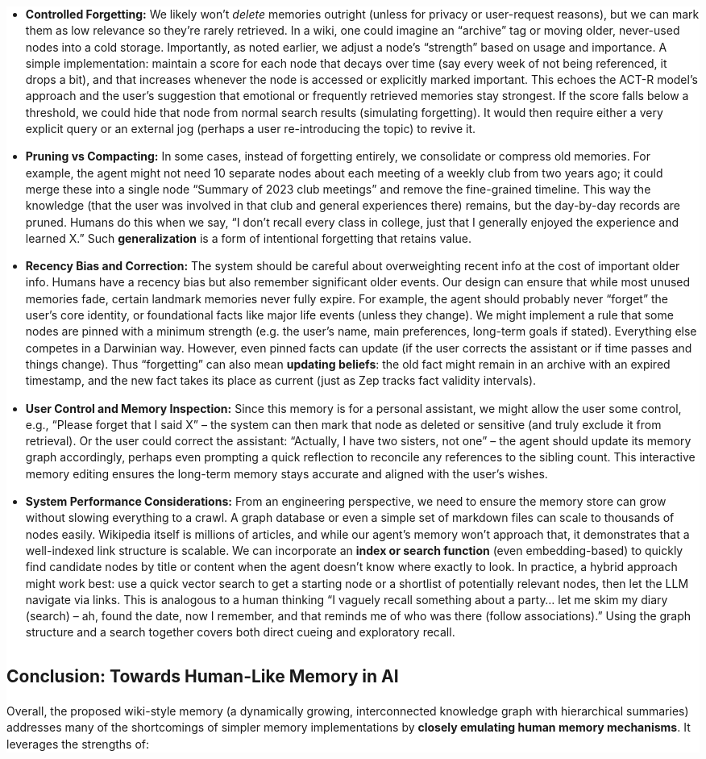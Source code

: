 * **Controlled Forgetting:** We likely won’t *delete* memories outright (unless for privacy or user-request reasons), but we can mark them as low relevance so they’re rarely retrieved. In a wiki, one could imagine an “archive” tag or moving older, never-used nodes into a cold storage. Importantly, as noted earlier, we adjust a node’s “strength” based on usage and importance. A simple implementation: maintain a score for each node that decays over time (say every week of not being referenced, it drops a bit), and that increases whenever the node is accessed or explicitly marked important. This echoes the ACT-R model’s approach and the user’s suggestion that emotional or frequently retrieved memories stay strongest. If the score falls below a threshold, we could hide that node from normal search results (simulating forgetting). It would then require either a very explicit query or an external jog (perhaps a user re-introducing the topic) to revive it.

* **Pruning vs Compacting:** In some cases, instead of forgetting entirely, we consolidate or compress old memories. For example, the agent might not need 10 separate nodes about each meeting of a weekly club from two years ago; it could merge these into a single node “Summary of 2023 club meetings” and remove the fine-grained timeline. This way the knowledge (that the user was involved in that club and general experiences there) remains, but the day-by-day records are pruned. Humans do this when we say, “I don’t recall every class in college, just that I generally enjoyed the experience and learned X.” Such **generalization** is a form of intentional forgetting that retains value.

* **Recency Bias and Correction:** The system should be careful about overweighting recent info at the cost of important older info. Humans have a recency bias but also remember significant older events. Our design can ensure that while most unused memories fade, certain landmark memories never fully expire. For example, the agent should probably never “forget” the user’s core identity, or foundational facts like major life events (unless they change). We might implement a rule that some nodes are pinned with a minimum strength (e.g. the user’s name, main preferences, long-term goals if stated). Everything else competes in a Darwinian way. However, even pinned facts can update (if the user corrects the assistant or if time passes and things change). Thus “forgetting” can also mean **updating beliefs**: the old fact might remain in an archive with an expired timestamp, and the new fact takes its place as current (just as Zep tracks fact validity intervals).

* **User Control and Memory Inspection:** Since this memory is for a personal assistant, we might allow the user some control, e.g., “Please forget that I said X” – the system can then mark that node as deleted or sensitive (and truly exclude it from retrieval). Or the user could correct the assistant: “Actually, I have two sisters, not one” – the agent should update its memory graph accordingly, perhaps even prompting a quick reflection to reconcile any references to the sibling count. This interactive memory editing ensures the long-term memory stays accurate and aligned with the user’s wishes.

* **System Performance Considerations:** From an engineering perspective, we need to ensure the memory store can grow without slowing everything to a crawl. A graph database or even a simple set of markdown files can scale to thousands of nodes easily. Wikipedia itself is millions of articles, and while our agent’s memory won’t approach that, it demonstrates that a well-indexed link structure is scalable. We can incorporate an **index or search function** (even embedding-based) to quickly find candidate nodes by title or content when the agent doesn’t know where exactly to look. In practice, a hybrid approach might work best: use a quick vector search to get a starting node or a shortlist of potentially relevant nodes, then let the LLM navigate via links. This is analogous to a human thinking “I vaguely recall something about a party… let me skim my diary (search) – ah, found the date, now I remember, and that reminds me of who was there (follow associations).” Using the graph structure and a search together covers both direct cueing and exploratory recall.

## Conclusion: Towards Human-Like Memory in AI

Overall, the proposed wiki-style memory (a dynamically growing, interconnected knowledge graph with hierarchical summaries) addresses many of the shortcomings of simpler memory implementations by **closely emulating human memory mechanisms**. It leverages the strengths of:
